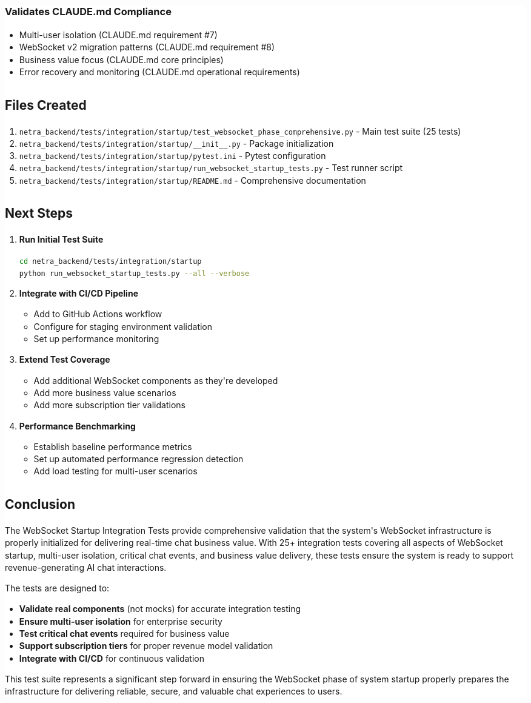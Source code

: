 ### Validates CLAUDE.md Compliance
- Multi-user isolation (CLAUDE.md requirement #7)
- WebSocket v2 migration patterns (CLAUDE.md requirement #8)
- Business value focus (CLAUDE.md core principles)
- Error recovery and monitoring (CLAUDE.md operational requirements)

## Files Created

1. `netra_backend/tests/integration/startup/test_websocket_phase_comprehensive.py` - Main test suite (25 tests)
2. `netra_backend/tests/integration/startup/__init__.py` - Package initialization
3. `netra_backend/tests/integration/startup/pytest.ini` - Pytest configuration
4. `netra_backend/tests/integration/startup/run_websocket_startup_tests.py` - Test runner script
5. `netra_backend/tests/integration/startup/README.md` - Comprehensive documentation

## Next Steps

1. **Run Initial Test Suite**
   ```bash
   cd netra_backend/tests/integration/startup
   python run_websocket_startup_tests.py --all --verbose
   ```

2. **Integrate with CI/CD Pipeline**
   - Add to GitHub Actions workflow
   - Configure for staging environment validation
   - Set up performance monitoring

3. **Extend Test Coverage**
   - Add additional WebSocket components as they're developed
   - Add more business value scenarios
   - Add more subscription tier validations

4. **Performance Benchmarking**
   - Establish baseline performance metrics
   - Set up automated performance regression detection
   - Add load testing for multi-user scenarios

## Conclusion

The WebSocket Startup Integration Tests provide comprehensive validation that the system's WebSocket infrastructure is properly initialized for delivering real-time chat business value. With 25+ integration tests covering all aspects of WebSocket startup, multi-user isolation, critical chat events, and business value delivery, these tests ensure the system is ready to support revenue-generating AI chat interactions.

The tests are designed to:
- **Validate real components** (not mocks) for accurate integration testing
- **Ensure multi-user isolation** for enterprise security
- **Test critical chat events** required for business value
- **Support subscription tiers** for proper revenue model validation
- **Integrate with CI/CD** for continuous validation

This test suite represents a significant step forward in ensuring the WebSocket phase of system startup properly prepares the infrastructure for delivering reliable, secure, and valuable chat experiences to users.